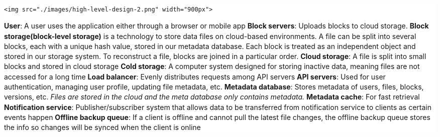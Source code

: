     <img src="./images/high-level-design-2.png" width="900px">
</div>

**User**: A user uses the application either through a browser or mobile app
**Block servers**: Uploads blocks to cloud storage. **Block storage(block-level storage)** is a technology to store data files on cloud-based environments. A file can be split into several blocks, each with a unique hash value, stored in our metadata database. Each block is treated as an independent object and stored in our storage system. To reconstruct a file, blocks are joined in a particular order. 
**Cloud storage**: A file is split into small blocks and stored in cloud storage
**Cold storage**: A computer system designed for storing inactive data, meaning files are not accessed for a long time
**Load balancer**: Evenly distributes requests among API servers
**API servers**: Used for user authentication, managing user profile, updating file metadata, etc.
**Metadata database**: Stores metadata of users, files, blocks, versions, etc. *Files are stored in the cloud and the meta database only contains metadata.*
**Metadata cache**: For fast retrieval
**Notification service**: Publisher/subscriber system that allows data to be transferred from notification service to clients as certain events happen
**Offline backup queue**: If a client is offline and cannot pull the latest file changes, the offline backup queue stores the info so changes will be synced when the client is online
